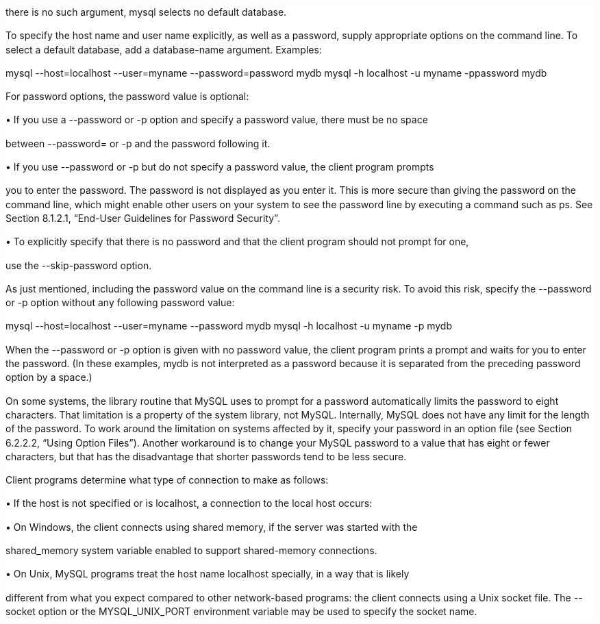 there is no such argument, mysql selects no default database.

To specify the host name and user name explicitly, as well as a password, supply appropriate options
on the command line. To select a default database, add a database-name argument. Examples:

mysql --host=localhost --user=myname --password=password mydb
mysql -h localhost -u myname -ppassword mydb

For password options, the password value is optional:

• If you use a --password or -p option and specify a password value, there must be no space

between --password= or -p and the password following it.

• If you use --password or -p but do not specify a password value, the client program prompts

you to enter the password. The password is not displayed as you enter it. This is more secure than
giving the password on the command line, which might enable other users on your system to see the
password line by executing a command such as ps. See Section 8.1.2.1, “End-User Guidelines for
Password Security”.

• To explicitly specify that there is no password and that the client program should not prompt for one,

use the --skip-password option.

As just mentioned, including the password value on the command line is a security risk. To avoid this
risk, specify the --password or -p option without any following password value:

mysql --host=localhost --user=myname --password mydb
mysql -h localhost -u myname -p mydb

When the --password or -p option is given with no password value, the client program prints a
prompt and waits for you to enter the password. (In these examples, mydb is not interpreted as a
password because it is separated from the preceding password option by a space.)

On some systems, the library routine that MySQL uses to prompt for a password automatically limits
the password to eight characters. That limitation is a property of the system library, not MySQL.
Internally, MySQL does not have any limit for the length of the password. To work around the limitation
on systems affected by it, specify your password in an option file (see Section 6.2.2.2, “Using Option
Files”). Another workaround is to change your MySQL password to a value that has eight or fewer
characters, but that has the disadvantage that shorter passwords tend to be less secure.

Client programs determine what type of connection to make as follows:

• If the host is not specified or is localhost, a connection to the local host occurs:

• On Windows, the client connects using shared memory, if the server was started with the

shared_memory system variable enabled to support shared-memory connections.

• On Unix, MySQL programs treat the host name localhost specially, in a way that is likely

different from what you expect compared to other network-based programs: the client connects
using a Unix socket file. The --socket option or the MYSQL_UNIX_PORT environment variable
may be used to specify the socket name.

